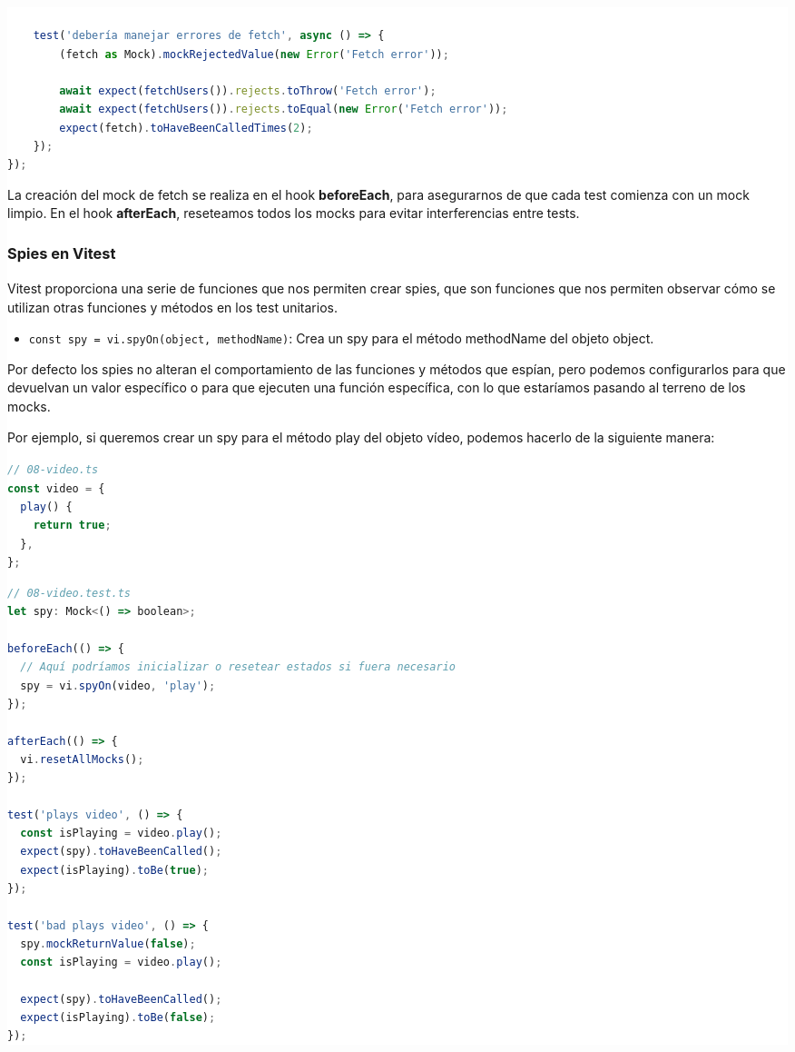 ```js

    test('debería manejar errores de fetch', async () => {
        (fetch as Mock).mockRejectedValue(new Error('Fetch error'));

        await expect(fetchUsers()).rejects.toThrow('Fetch error');
        await expect(fetchUsers()).rejects.toEqual(new Error('Fetch error'));
        expect(fetch).toHaveBeenCalledTimes(2);
    });
});
```

La creación del mock de fetch se realiza en el hook **beforeEach**, para asegurarnos de que cada test comienza con un mock limpio. En el hook **afterEach**, reseteamos todos los mocks para evitar interferencias entre tests.

### Spies en Vitest

Vitest proporciona una serie de funciones que nos permiten crear spies, que son funciones que nos permiten observar cómo se utilizan otras funciones y métodos en los test unitarios.

- `const spy = vi.spyOn(object, methodName)`: Crea un spy para el método methodName del objeto object.

Por defecto los spies no alteran el comportamiento de las funciones y métodos que espían, pero podemos configurarlos para que devuelvan un valor específico o para que ejecuten una función específica, con lo que estaríamos pasando al terreno de los mocks.

Por ejemplo, si queremos crear un spy para el método play del objeto vídeo, podemos hacerlo de la siguiente manera:

```js
// 08-video.ts
const video = {
  play() {
    return true;
  },
};
```

```js
// 08-video.test.ts
let spy: Mock<() => boolean>;

beforeEach(() => {
  // Aquí podríamos inicializar o resetear estados si fuera necesario
  spy = vi.spyOn(video, 'play');
});

afterEach(() => {
  vi.resetAllMocks();
});

test('plays video', () => {
  const isPlaying = video.play();
  expect(spy).toHaveBeenCalled();
  expect(isPlaying).toBe(true);
});

test('bad plays video', () => {
  spy.mockReturnValue(false);
  const isPlaying = video.play();

  expect(spy).toHaveBeenCalled();
  expect(isPlaying).toBe(false);
});
```
